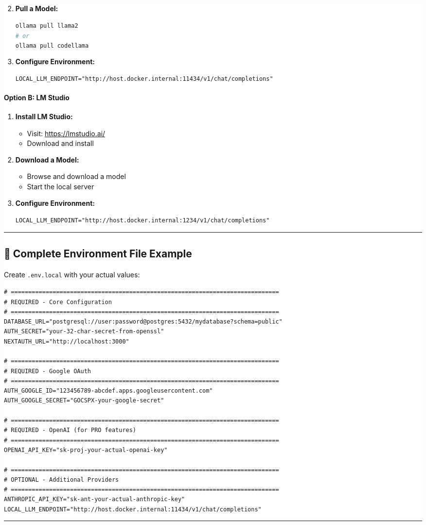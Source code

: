 2. **Pull a Model:**
   ```bash
   ollama pull llama2
   # or
   ollama pull codellama
   ```

3. **Configure Environment:**
   ```env
   LOCAL_LLM_ENDPOINT="http://host.docker.internal:11434/v1/chat/completions"
   ```

#### Option B: LM Studio
1. **Install LM Studio:**
   - Visit: https://lmstudio.ai/
   - Download and install

2. **Download a Model:**
   - Browse and download a model
   - Start the local server

3. **Configure Environment:**
   ```env
   LOCAL_LLM_ENDPOINT="http://host.docker.internal:1234/v1/chat/completions"
   ```

---

## 📝 Complete Environment File Example

Create `.env.local` with your actual values:

```env
# =============================================================================
# REQUIRED - Core Configuration
# =============================================================================
DATABASE_URL="postgresql://user:password@postgres:5432/mydatabase?schema=public"
AUTH_SECRET="your-32-char-secret-from-openssl"
NEXTAUTH_URL="http://localhost:3000"

# =============================================================================
# REQUIRED - Google OAuth
# =============================================================================
AUTH_GOOGLE_ID="123456789-abcdef.apps.googleusercontent.com"
AUTH_GOOGLE_SECRET="GOCSPX-your-google-secret"

# =============================================================================
# REQUIRED - OpenAI (for PRO features)
# =============================================================================
OPENAI_API_KEY="sk-proj-your-actual-openai-key"

# =============================================================================
# OPTIONAL - Additional Providers
# =============================================================================
ANTHROPIC_API_KEY="sk-ant-your-actual-anthropic-key"
LOCAL_LLM_ENDPOINT="http://host.docker.internal:11434/v1/chat/completions"
```

---